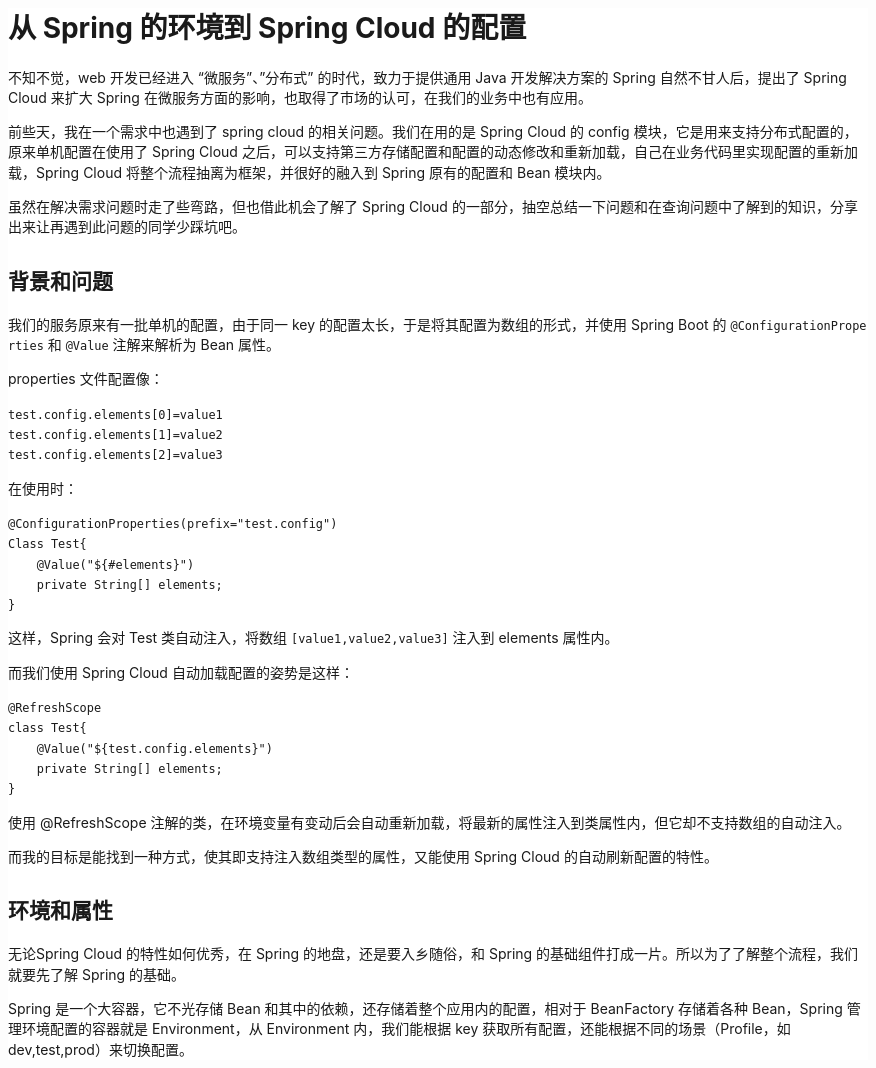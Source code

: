 # 从 Spring 的环境到 Spring Cloud 的配置

不知不觉，web 开发已经进入 “微服务”、”分布式” 的时代，致力于提供通用 Java 开发解决方案的 Spring 自然不甘人后，提出了 Spring Cloud 来扩大 Spring 在微服务方面的影响，也取得了市场的认可，在我们的业务中也有应用。

前些天，我在一个需求中也遇到了 spring cloud 的相关问题。我们在用的是 Spring Cloud 的 config 模块，它是用来支持分布式配置的，原来单机配置在使用了 Spring Cloud 之后，可以支持第三方存储配置和配置的动态修改和重新加载，自己在业务代码里实现配置的重新加载，Spring Cloud 将整个流程抽离为框架，并很好的融入到 Spring 原有的配置和 Bean 模块内。

虽然在解决需求问题时走了些弯路，但也借此机会了解了 Spring Cloud 的一部分，抽空总结一下问题和在查询问题中了解到的知识，分享出来让再遇到此问题的同学少踩坑吧。

## 背景和问题

我们的服务原来有一批单机的配置，由于同一 key 的配置太长，于是将其配置为数组的形式，并使用 Spring Boot 的 `@ConfigurationProperties` 和 `@Value` 注解来解析为 Bean 属性。

properties 文件配置像：

```
test.config.elements[0]=value1
test.config.elements[1]=value2
test.config.elements[2]=value3
```

在使用时：

```
@ConfigurationProperties(prefix="test.config")
Class Test{
    @Value("${#elements}")
    private String[] elements;
}
```

这样，Spring 会对 Test 类自动注入，将数组 `[value1,value2,value3]` 注入到 elements 属性内。

而我们使用 Spring Cloud 自动加载配置的姿势是这样：

```
@RefreshScope
class Test{
    @Value("${test.config.elements}")
    private String[] elements;
}
```

使用 @RefreshScope 注解的类，在环境变量有变动后会自动重新加载，将最新的属性注入到类属性内，但它却不支持数组的自动注入。

而我的目标是能找到一种方式，使其即支持注入数组类型的属性，又能使用 Spring Cloud 的自动刷新配置的特性。

## 环境和属性

无论Spring Cloud 的特性如何优秀，在 Spring 的地盘，还是要入乡随俗，和 Spring 的基础组件打成一片。所以为了了解整个流程，我们就要先了解 Spring 的基础。

Spring 是一个大容器，它不光存储 Bean 和其中的依赖，还存储着整个应用内的配置，相对于 BeanFactory 存储着各种 Bean，Spring 管理环境配置的容器就是 Environment，从 Environment 内，我们能根据 key 获取所有配置，还能根据不同的场景（Profile，如 dev,test,prod）来切换配置。
